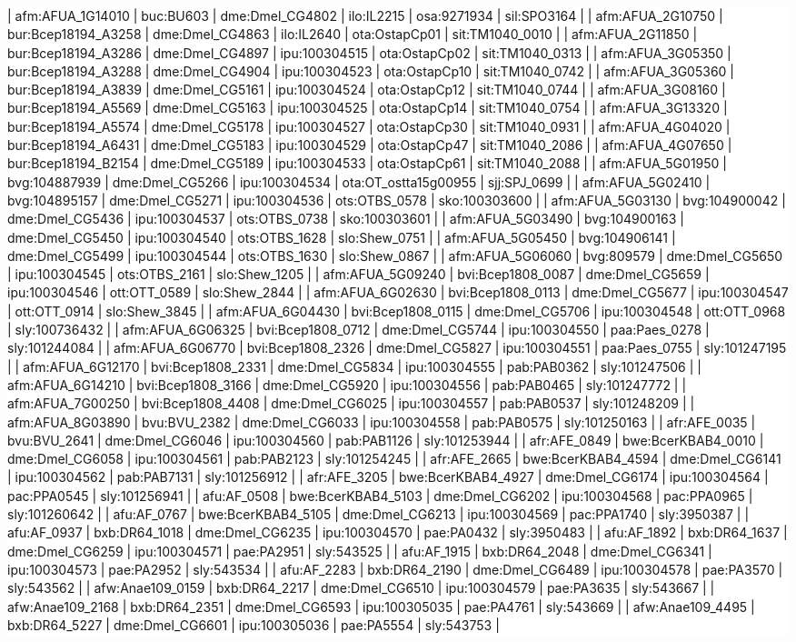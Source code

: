 | afm:AFUA\_1G14010      | buc:BU603              | dme:Dmel\_CG4802      | ilo:IL2215             | osa:9271934            | sil:SPO3164            |
| afm:AFUA\_2G10750      | bur:Bcep18194\_A3258   | dme:Dmel\_CG4863      | ilo:IL2640             | ota:OstapCp01          | sit:TM1040\_0010       |
| afm:AFUA\_2G11850      | bur:Bcep18194\_A3286   | dme:Dmel\_CG4897      | ipu:100304515          | ota:OstapCp02          | sit:TM1040\_0313       |
| afm:AFUA\_3G05350      | bur:Bcep18194\_A3288   | dme:Dmel\_CG4904      | ipu:100304523          | ota:OstapCp10          | sit:TM1040\_0742       |
| afm:AFUA\_3G05360      | bur:Bcep18194\_A3839   | dme:Dmel\_CG5161      | ipu:100304524          | ota:OstapCp12          | sit:TM1040\_0744       |
| afm:AFUA\_3G08160      | bur:Bcep18194\_A5569   | dme:Dmel\_CG5163      | ipu:100304525          | ota:OstapCp14          | sit:TM1040\_0754       |
| afm:AFUA\_3G13320      | bur:Bcep18194\_A5574   | dme:Dmel\_CG5178      | ipu:100304527          | ota:OstapCp30          | sit:TM1040\_0931       |
| afm:AFUA\_4G04020      | bur:Bcep18194\_A6431   | dme:Dmel\_CG5183      | ipu:100304529          | ota:OstapCp47          | sit:TM1040\_2086       |
| afm:AFUA\_4G07650      | bur:Bcep18194\_B2154   | dme:Dmel\_CG5189      | ipu:100304533          | ota:OstapCp61          | sit:TM1040\_2088       |
| afm:AFUA\_5G01950      | bvg:104887939          | dme:Dmel\_CG5266      | ipu:100304534          | ota:OT\_ostta15g00955  | sjj:SPJ\_0699          |
| afm:AFUA\_5G02410      | bvg:104895157          | dme:Dmel\_CG5271      | ipu:100304536          | ots:OTBS\_0578         | sko:100303600          |
| afm:AFUA\_5G03130      | bvg:104900042          | dme:Dmel\_CG5436      | ipu:100304537          | ots:OTBS\_0738         | sko:100303601          |
| afm:AFUA\_5G03490      | bvg:104900163          | dme:Dmel\_CG5450      | ipu:100304540          | ots:OTBS\_1628         | slo:Shew\_0751         |
| afm:AFUA\_5G05450      | bvg:104906141          | dme:Dmel\_CG5499      | ipu:100304544          | ots:OTBS\_1630         | slo:Shew\_0867         |
| afm:AFUA\_5G06060      | bvg:809579             | dme:Dmel\_CG5650      | ipu:100304545          | ots:OTBS\_2161         | slo:Shew\_1205         |
| afm:AFUA\_5G09240      | bvi:Bcep1808\_0087     | dme:Dmel\_CG5659      | ipu:100304546          | ott:OTT\_0589          | slo:Shew\_2844         |
| afm:AFUA\_6G02630      | bvi:Bcep1808\_0113     | dme:Dmel\_CG5677      | ipu:100304547          | ott:OTT\_0914          | slo:Shew\_3845         |
| afm:AFUA\_6G04430      | bvi:Bcep1808\_0115     | dme:Dmel\_CG5706      | ipu:100304548          | ott:OTT\_0968          | sly:100736432          |
| afm:AFUA\_6G06325      | bvi:Bcep1808\_0712     | dme:Dmel\_CG5744      | ipu:100304550          | paa:Paes\_0278         | sly:101244084          |
| afm:AFUA\_6G06770      | bvi:Bcep1808\_2326     | dme:Dmel\_CG5827      | ipu:100304551          | paa:Paes\_0755         | sly:101247195          |
| afm:AFUA\_6G12170      | bvi:Bcep1808\_2331     | dme:Dmel\_CG5834      | ipu:100304555          | pab:PAB0362            | sly:101247506          |
| afm:AFUA\_6G14210      | bvi:Bcep1808\_3166     | dme:Dmel\_CG5920      | ipu:100304556          | pab:PAB0465            | sly:101247772          |
| afm:AFUA\_7G00250      | bvi:Bcep1808\_4408     | dme:Dmel\_CG6025      | ipu:100304557          | pab:PAB0537            | sly:101248209          |
| afm:AFUA\_8G03890      | bvu:BVU\_2382          | dme:Dmel\_CG6033      | ipu:100304558          | pab:PAB0575            | sly:101250163          |
| afr:AFE\_0035          | bvu:BVU\_2641          | dme:Dmel\_CG6046      | ipu:100304560          | pab:PAB1126            | sly:101253944          |
| afr:AFE\_0849          | bwe:BcerKBAB4\_0010    | dme:Dmel\_CG6058      | ipu:100304561          | pab:PAB2123            | sly:101254245          |
| afr:AFE\_2665          | bwe:BcerKBAB4\_4594    | dme:Dmel\_CG6141      | ipu:100304562          | pab:PAB7131            | sly:101256912          |
| afr:AFE\_3205          | bwe:BcerKBAB4\_4927    | dme:Dmel\_CG6174      | ipu:100304564          | pac:PPA0545            | sly:101256941          |
| afu:AF\_0508           | bwe:BcerKBAB4\_5103    | dme:Dmel\_CG6202      | ipu:100304568          | pac:PPA0965            | sly:101260642          |
| afu:AF\_0767           | bwe:BcerKBAB4\_5105    | dme:Dmel\_CG6213      | ipu:100304569          | pac:PPA1740            | sly:3950387            |
| afu:AF\_0937           | bxb:DR64\_1018         | dme:Dmel\_CG6235      | ipu:100304570          | pae:PA0432             | sly:3950483            |
| afu:AF\_1892           | bxb:DR64\_1637         | dme:Dmel\_CG6259      | ipu:100304571          | pae:PA2951             | sly:543525             |
| afu:AF\_1915           | bxb:DR64\_2048         | dme:Dmel\_CG6341      | ipu:100304573          | pae:PA2952             | sly:543534             |
| afu:AF\_2283           | bxb:DR64\_2190         | dme:Dmel\_CG6489      | ipu:100304578          | pae:PA3570             | sly:543562             |
| afw:Anae109\_0159      | bxb:DR64\_2217         | dme:Dmel\_CG6510      | ipu:100304579          | pae:PA3635             | sly:543667             |
| afw:Anae109\_2168      | bxb:DR64\_2351         | dme:Dmel\_CG6593      | ipu:100305035          | pae:PA4761             | sly:543669             |
| afw:Anae109\_4495      | bxb:DR64\_5227         | dme:Dmel\_CG6601      | ipu:100305036          | pae:PA5554             | sly:543753             |